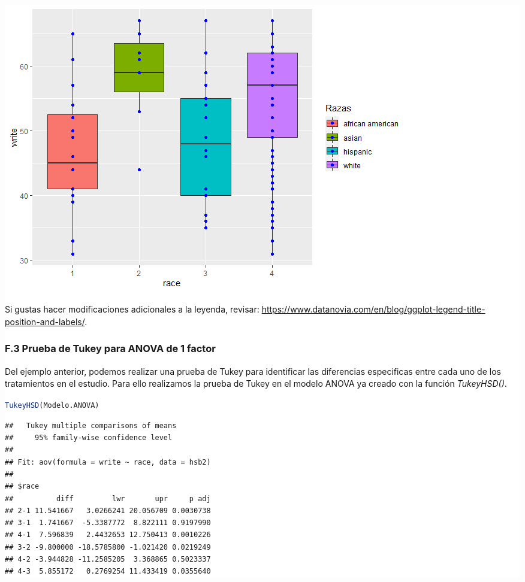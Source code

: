 ![](5.-Pruebas-de-hipotesis_files/figure-gfm/unnamed-chunk-26-1.png)

Si gustas hacer modificaciones adicionales a la leyenda, revisar:
<https://www.datanovia.com/en/blog/ggplot-legend-title-position-and-labels/>.

### F.3 Prueba de Tukey para ANOVA de 1 factor

Del ejemplo anterior, podemos realizar una prueba de Tukey para
identificar las diferencias especificas entre cada uno de los
tratamientos en el estudio. Para ello realizamos la prueba de Tukey en
el modelo ANOVA ya creado con la función *TukeyHSD()*.

``` r
TukeyHSD(Modelo.ANOVA)
```

    ##   Tukey multiple comparisons of means
    ##     95% family-wise confidence level
    ## 
    ## Fit: aov(formula = write ~ race, data = hsb2)
    ## 
    ## $race
    ##          diff         lwr       upr     p adj
    ## 2-1 11.541667   3.0266241 20.056709 0.0030738
    ## 3-1  1.741667  -5.3387772  8.822111 0.9197990
    ## 4-1  7.596839   2.4432653 12.750413 0.0010226
    ## 3-2 -9.800000 -18.5785800 -1.021420 0.0219249
    ## 4-2 -3.944828 -11.2585205  3.368865 0.5023337
    ## 4-3  5.855172   0.2769254 11.433419 0.0355640